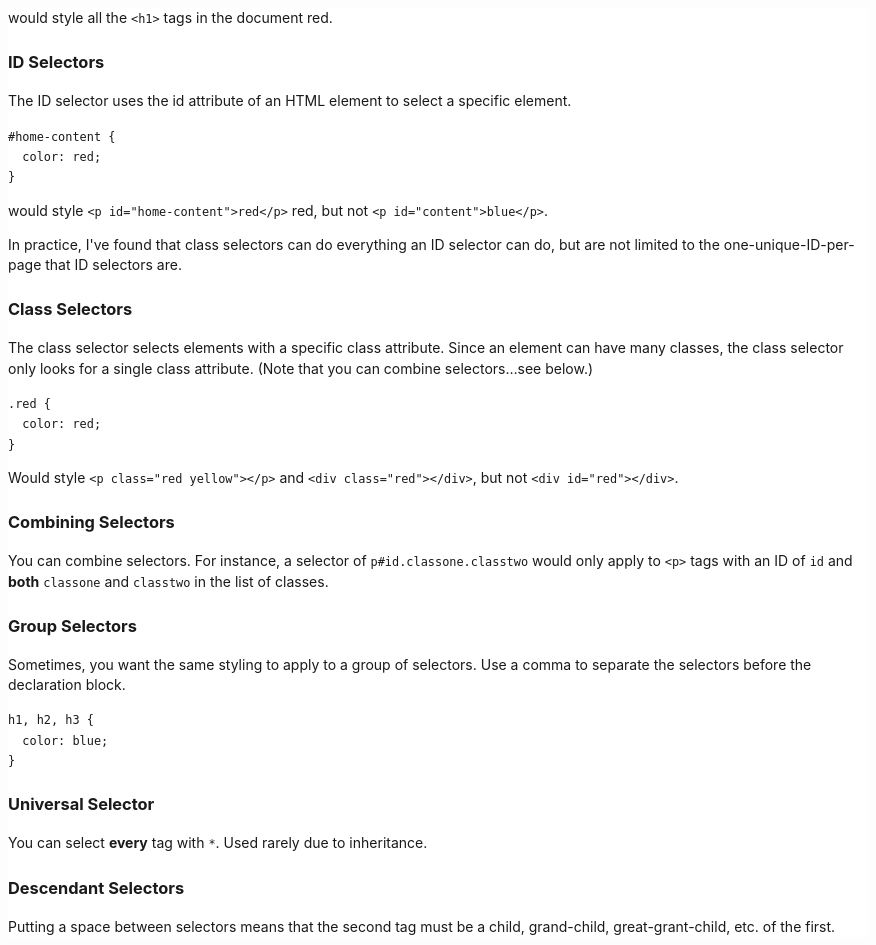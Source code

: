 would style all the `<h1>` tags in the document red.

### ID Selectors
The ID selector uses the id attribute of an HTML element to select a specific element.

```
#home-content {
  color: red;
}
```

would style `<p id="home-content">red</p>` red, but not `<p id="content">blue</p>`.

In practice, I've found that class selectors can do everything an ID selector can do, but are not limited to the one-unique-ID-per-page that ID selectors are.

### Class Selectors

The class selector selects elements with a specific class attribute. Since an element can have many classes, the class selector only looks for a single class attribute. (Note that you can combine selectors…see below.)

```
.red {
  color: red;
}
```

Would style `<p class="red yellow"></p>` and `<div class="red"></div>`, but not `<div id="red"></div>`.

### Combining Selectors

You can combine selectors. For instance, a selector of `p#id.classone.classtwo` would only apply to `<p>` tags with an ID of `id` and **both** `classone` and `classtwo` in the list of classes.

### Group Selectors

Sometimes, you want the same styling to apply to a group of selectors. Use a comma to separate the selectors before the declaration block.

```
h1, h2, h3 {
  color: blue;
}
```

### Universal Selector

You can select **every** tag with `*`. Used rarely due to inheritance.

### Descendant Selectors

Putting a space between selectors means that the second tag must be a child, grand-child, great-grant-child, etc. of the first.

